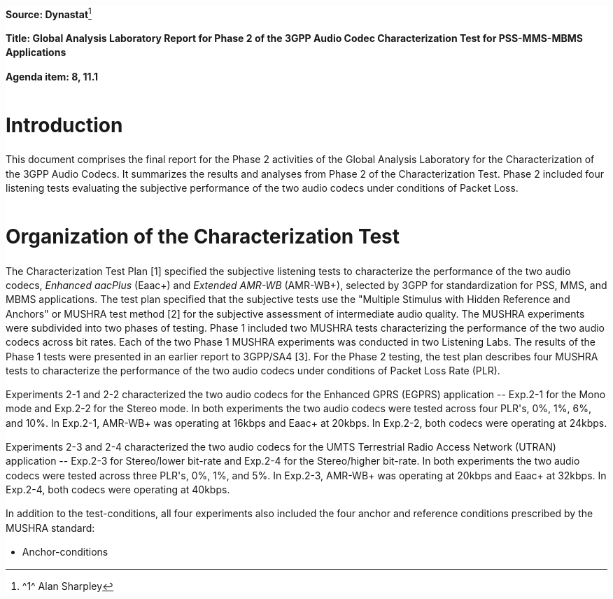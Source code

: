 **Source: Dynastat**[^1]

**Title: Global Analysis Laboratory Report for Phase 2 of the 3GPP Audio
Codec Characterization Test for PSS-MMS-MBMS Applications**

**Agenda item: 8, 11.1**

Introduction
============

This document comprises the final report for the Phase 2 activities of
the Global Analysis Laboratory for the Characterization of the 3GPP
Audio Codecs. It summarizes the results and analyses from Phase 2 of the
Characterization Test. Phase 2 included four listening tests evaluating
the subjective performance of the two audio codecs under conditions of
Packet Loss.

Organization of the Characterization Test
=========================================

The Characterization Test Plan \[1\] specified the subjective listening
tests to characterize the performance of the two audio codecs, *Enhanced
aacPlus* (Eaac+) and *Extended AMR-WB* (AMR-WB+), selected by 3GPP for
standardization for PSS, MMS, and MBMS applications. The test plan
specified that the subjective tests use the "Multiple Stimulus with
Hidden Reference and Anchors" or MUSHRA test method \[2\] for the
subjective assessment of intermediate audio quality. The MUSHRA
experiments were subdivided into two phases of testing. Phase 1 included
two MUSHRA tests characterizing the performance of the two audio codecs
across bit rates. Each of the two Phase 1 MUSHRA experiments was
conducted in two Listening Labs. The results of the Phase 1 tests were
presented in an earlier report to 3GPP/SA4 \[3\]. For the Phase 2
testing, the test plan describes four MUSHRA tests to characterize the
performance of the two audio codecs under conditions of Packet Loss Rate
(PLR).

Experiments 2-1 and 2-2 characterized the two audio codecs for the
Enhanced GPRS (EGPRS) application \-- Exp.2-1 for the Mono mode and
Exp.2-2 for the Stereo mode. In both experiments the two audio codecs
were tested across four PLR's, 0%, 1%, 6%, and 10%. In Exp.2-1, AMR-WB+
was operating at 16kbps and Eaac+ at 20kbps. In Exp.2-2, both codecs
were operating at 24kbps.

Experiments 2-3 and 2-4 characterized the two audio codecs for the UMTS
Terrestrial Radio Access Network (UTRAN) application \-- Exp.2-3 for
Stereo/lower bit-rate and Exp.2-4 for the Stereo/higher bit-rate. In
both experiments the two audio codecs were tested across three PLR's,
0%, 1%, and 5%. In Exp.2-3, AMR-WB+ was operating at 20kbps and Eaac+ at
32kbps. In Exp.2-4, both codecs were operating at 40kbps.

In addition to the test-conditions, all four experiments also included
the four anchor and reference conditions prescribed by the MUSHRA
standard:

-   Anchor-conditions


[^1]: ^1^ Alan Sharpley